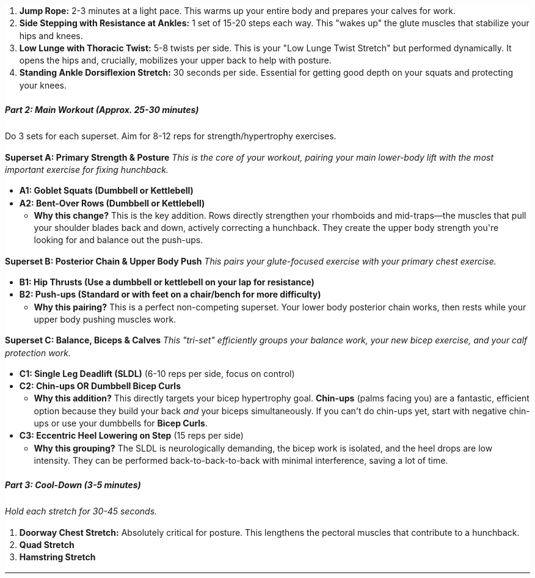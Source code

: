 1.  **Jump Rope:** 2-3 minutes at a light pace. This warms up your entire body and prepares your calves for work.
2.  **Side Stepping with Resistance at Ankles:** 1 set of 15-20 steps each way. This "wakes up" the glute muscles that stabilize your hips and knees.
3.  **Low Lunge with Thoracic Twist:** 5-8 twists per side. This is your "Low Lunge Twist Stretch" but performed dynamically. It opens the hips and, crucially, mobilizes your upper back to help with posture.
4.  **Standing Ankle Dorsiflexion Stretch:** 30 seconds per side. Essential for getting good depth on your squats and protecting your knees.

##### **Part 2: Main Workout (Approx. 25-30 minutes)**

Do 3 sets for each superset. Aim for 8-12 reps for strength/hypertrophy exercises.

**Superset A: Primary Strength & Posture**
*This is the core of your workout, pairing your main lower-body lift with the most important exercise for fixing hunchback.*

*   **A1: Goblet Squats (Dumbbell or Kettlebell)**
*   **A2: Bent-Over Rows (Dumbbell or Kettlebell)**
    *   **Why this change?** This is the key addition. Rows directly strengthen your rhomboids and mid-traps—the muscles that pull your shoulder blades back and down, actively correcting a hunchback. They create the upper body strength you're looking for and balance out the push-ups.

**Superset B: Posterior Chain & Upper Body Push**
*This pairs your glute-focused exercise with your primary chest exercise.*

*   **B1: Hip Thrusts (Use a dumbbell or kettlebell on your lap for resistance)**
*   **B2: Push-ups (Standard or with feet on a chair/bench for more difficulty)**
    *   **Why this pairing?** This is a perfect non-competing superset. Your lower body posterior chain works, then rests while your upper body pushing muscles work.

**Superset C: Balance, Biceps & Calves**
*This "tri-set" efficiently groups your balance work, your new bicep exercise, and your calf protection work.*

*   **C1: Single Leg Deadlift (SLDL)** (6-10 reps per side, focus on control)
*   **C2: Chin-ups OR Dumbbell Bicep Curls**
    *   **Why this addition?** This directly targets your bicep hypertrophy goal. **Chin-ups** (palms facing you) are a fantastic, efficient option because they build your back *and* your biceps simultaneously. If you can't do chin-ups yet, start with negative chin-ups or use your dumbbells for **Bicep Curls**.
*   **C3: Eccentric Heel Lowering on Step** (15 reps per side)
    *   **Why this grouping?** The SLDL is neurologically demanding, the bicep work is isolated, and the heel drops are low intensity. They can be performed back-to-back-to-back with minimal interference, saving a lot of time.

##### **Part 3: Cool-Down (3-5 minutes)**

*Hold each stretch for 30-45 seconds.*

1.  **Doorway Chest Stretch:** Absolutely critical for posture. This lengthens the pectoral muscles that contribute to a hunchback.
2.  **Quad Stretch**
3.  **Hamstring Stretch**

---